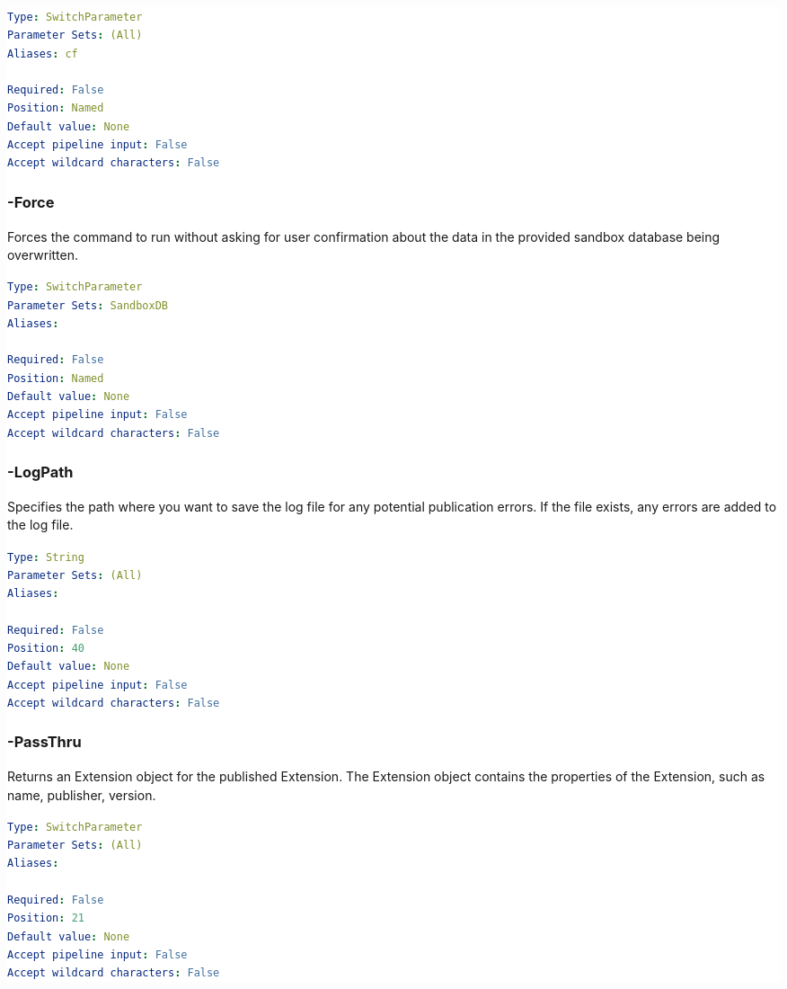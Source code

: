 ```yaml
Type: SwitchParameter
Parameter Sets: (All)
Aliases: cf

Required: False
Position: Named
Default value: None
Accept pipeline input: False
Accept wildcard characters: False
```

### -Force
Forces the command to run without asking for user confirmation about the data in the provided sandbox database being overwritten.

```yaml
Type: SwitchParameter
Parameter Sets: SandboxDB
Aliases: 

Required: False
Position: Named
Default value: None
Accept pipeline input: False
Accept wildcard characters: False
```

### -LogPath
Specifies the path where you want to save the log file for any potential publication errors.
If the file exists, any errors are added to the log file.

```yaml
Type: String
Parameter Sets: (All)
Aliases: 

Required: False
Position: 40
Default value: None
Accept pipeline input: False
Accept wildcard characters: False
```

### -PassThru
Returns an Extension object for the published Extension.
The Extension object contains the properties of the Extension, such as name, publisher, version.

```yaml
Type: SwitchParameter
Parameter Sets: (All)
Aliases: 

Required: False
Position: 21
Default value: None
Accept pipeline input: False
Accept wildcard characters: False
```
